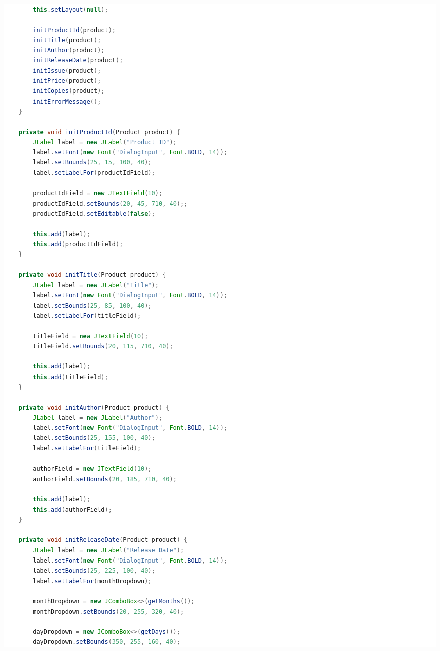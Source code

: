 ```java
        this.setLayout(null);
        
        initProductId(product);
        initTitle(product);
        initAuthor(product);
        initReleaseDate(product);
        initIssue(product);
        initPrice(product);
        initCopies(product);
        initErrorMessage();
    }
    
    private void initProductId(Product product) {
        JLabel label = new JLabel("Product ID");
        label.setFont(new Font("DialogInput", Font.BOLD, 14));
        label.setBounds(25, 15, 100, 40);
        label.setLabelFor(productIdField);
        
        productIdField = new JTextField(10);
        productIdField.setBounds(20, 45, 710, 40);;
        productIdField.setEditable(false);
        
        this.add(label);
        this.add(productIdField);
    }
    
    private void initTitle(Product product) {
        JLabel label = new JLabel("Title");
        label.setFont(new Font("DialogInput", Font.BOLD, 14));
        label.setBounds(25, 85, 100, 40);
        label.setLabelFor(titleField);
        
        titleField = new JTextField(10);
        titleField.setBounds(20, 115, 710, 40);
        
        this.add(label);
        this.add(titleField);
    }
    
    private void initAuthor(Product product) {
        JLabel label = new JLabel("Author");
        label.setFont(new Font("DialogInput", Font.BOLD, 14));
        label.setBounds(25, 155, 100, 40);
        label.setLabelFor(titleField);
        
        authorField = new JTextField(10);
        authorField.setBounds(20, 185, 710, 40);
        
        this.add(label);
        this.add(authorField);
    }
    
    private void initReleaseDate(Product product) {
        JLabel label = new JLabel("Release Date");
        label.setFont(new Font("DialogInput", Font.BOLD, 14));
        label.setBounds(25, 225, 100, 40);
        label.setLabelFor(monthDropdown);
        
        monthDropdown = new JComboBox<>(getMonths());
        monthDropdown.setBounds(20, 255, 320, 40);
        
        dayDropdown = new JComboBox<>(getDays());
        dayDropdown.setBounds(350, 255, 160, 40);
```